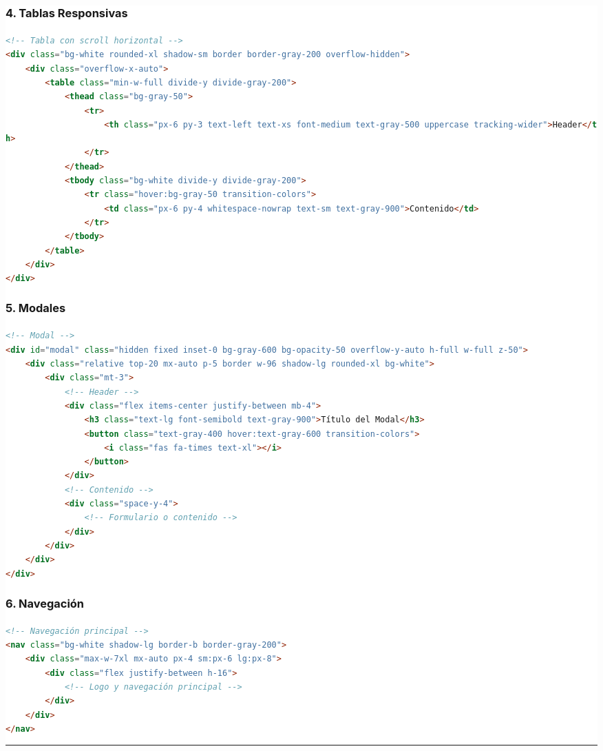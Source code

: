 ### **4. Tablas Responsivas**

```html
<!-- Tabla con scroll horizontal -->
<div class="bg-white rounded-xl shadow-sm border border-gray-200 overflow-hidden">
    <div class="overflow-x-auto">
        <table class="min-w-full divide-y divide-gray-200">
            <thead class="bg-gray-50">
                <tr>
                    <th class="px-6 py-3 text-left text-xs font-medium text-gray-500 uppercase tracking-wider">Header</th>
                </tr>
            </thead>
            <tbody class="bg-white divide-y divide-gray-200">
                <tr class="hover:bg-gray-50 transition-colors">
                    <td class="px-6 py-4 whitespace-nowrap text-sm text-gray-900">Contenido</td>
                </tr>
            </tbody>
        </table>
    </div>
</div>
```

### **5. Modales**

```html
<!-- Modal -->
<div id="modal" class="hidden fixed inset-0 bg-gray-600 bg-opacity-50 overflow-y-auto h-full w-full z-50">
    <div class="relative top-20 mx-auto p-5 border w-96 shadow-lg rounded-xl bg-white">
        <div class="mt-3">
            <!-- Header -->
            <div class="flex items-center justify-between mb-4">
                <h3 class="text-lg font-semibold text-gray-900">Título del Modal</h3>
                <button class="text-gray-400 hover:text-gray-600 transition-colors">
                    <i class="fas fa-times text-xl"></i>
                </button>
            </div>
            <!-- Contenido -->
            <div class="space-y-4">
                <!-- Formulario o contenido -->
            </div>
        </div>
    </div>
</div>
```

### **6. Navegación**

```html
<!-- Navegación principal -->
<nav class="bg-white shadow-lg border-b border-gray-200">
    <div class="max-w-7xl mx-auto px-4 sm:px-6 lg:px-8">
        <div class="flex justify-between h-16">
            <!-- Logo y navegación principal -->
        </div>
    </div>
</nav>
```

---